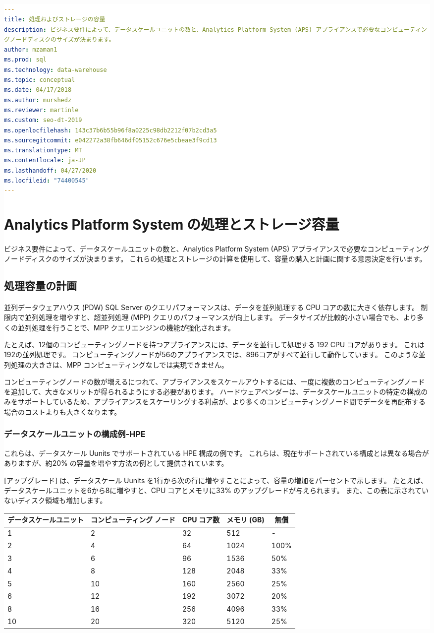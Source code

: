 ```yaml
---
title: 処理およびストレージの容量
description: ビジネス要件によって、データスケールユニットの数と、Analytics Platform System (APS) アプライアンスで必要なコンピューティングノードディスクのサイズが決まります。
author: mzaman1
ms.prod: sql
ms.technology: data-warehouse
ms.topic: conceptual
ms.date: 04/17/2018
ms.author: murshedz
ms.reviewer: martinle
ms.custom: seo-dt-2019
ms.openlocfilehash: 143c37b6b55b96f8a0225c98db2212f07b2cd3a5
ms.sourcegitcommit: e042272a38fb646df05152c676e5cbeae3f9cd13
ms.translationtype: MT
ms.contentlocale: ja-JP
ms.lasthandoff: 04/27/2020
ms.locfileid: "74400545"
---
```

# <a name="processing-and-storage-capacity-in-analytics-platform-system"></a>Analytics Platform System の処理とストレージ容量
ビジネス要件によって、データスケールユニットの数と、Analytics Platform System (APS) アプライアンスで必要なコンピューティングノードディスクのサイズが決まります。 これらの処理とストレージの計算を使用して、容量の購入と計画に関する意思決定を行います。  
  
  
## <a name="planning-for-processing-capacity"></a><a name="section1"></a>処理容量の計画  
並列データウェアハウス (PDW) SQL Server のクエリパフォーマンスは、データを並列処理する CPU コアの数に大きく依存します。 制限内で並列処理を増やすと、超並列処理 (MPP) クエリのパフォーマンスが向上します。 データサイズが比較的小さい場合でも、より多くの並列処理を行うことで、MPP クエリエンジンの機能が強化されます。  
  
たとえば、12個のコンピューティングノードを持つアプライアンスには、データを並行して処理する 192 CPU コアがあります。 これは192の並列処理です。 コンピューティングノードが56のアプライアンスでは、896コアがすべて並行して動作しています。 このような並列処理の大きさは、MPP コンピューティングなしでは実現できません。  
  
コンピューティングノードの数が増えるにつれて、アプライアンスをスケールアウトするには、一度に複数のコンピューティングノードを追加して、大きなメリットが得られるようにする必要があります。 ハードウェアベンダーは、データスケールユニットの特定の構成のみをサポートしているため、アプライアンスをスケーリングする利点が、より多くのコンピューティングノード間でデータを再配布する場合のコストよりも大きくなります。  
  
### <a name="data-scale-unit-configuration-examples---hpe"></a>データスケールユニットの構成例-HPE  
これらは、データスケール Uunits でサポートされている HPE 構成の例です。 これらは、現在サポートされている構成とは異なる場合がありますが、約20% の容量を増やす方法の例として提供されています。  
  
[アップグレード] は、データスケール Uunits を1行から次の行に増やすことによって、容量の増加をパーセントで示します。 たとえば、データスケールユニットを6から8に増やすと、CPU コアとメモリに33% のアップグレードが与えられます。  また、この表に示されていないディスク領域も増加します。  
  
|データスケールユニット|コンピューティング ノード|CPU コア数|メモリ (GB)|無償|  
|--------------------|-----------------|-------------|-----------------|----------|  
|1|2|32|512|-|  
|2|4|64|1024|100%|  
|3|6|96|1536|50%|  
|4|8|128|2048|33%|  
|5|10|160|2560|25%|  
|6|12|192|3072|20%|  
|8|16|256|4096|33%|  
|10|20|320|5120|25%|  